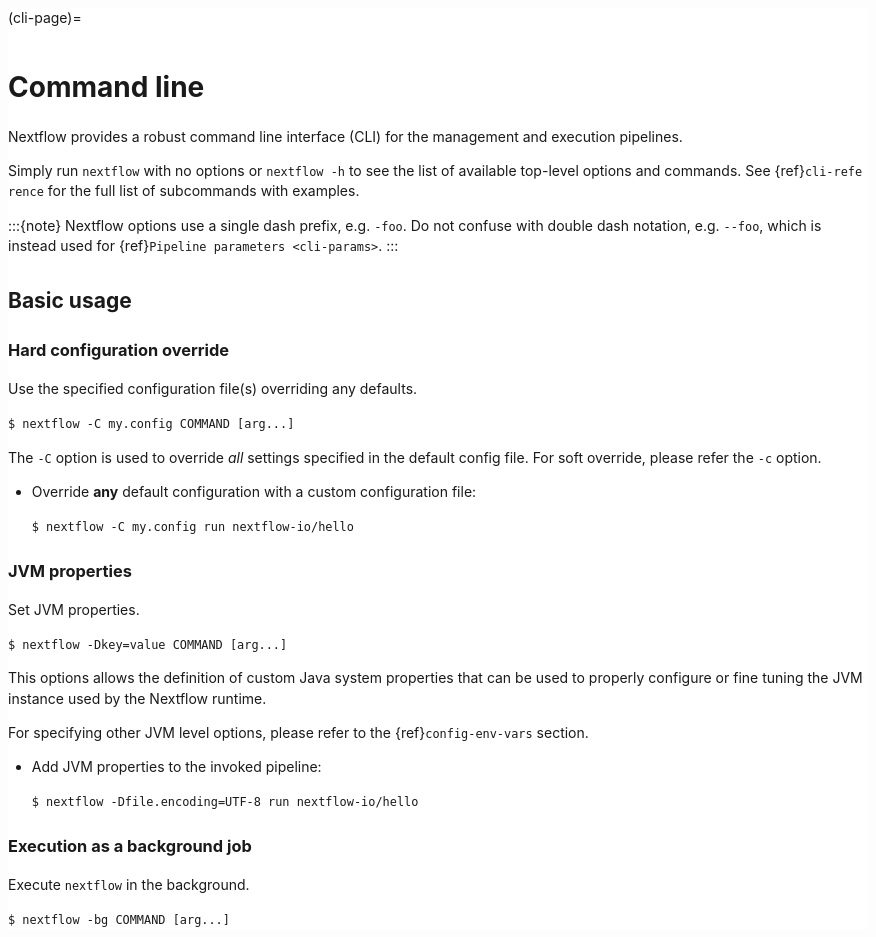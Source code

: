 (cli-page)=

# Command line

Nextflow provides a robust command line interface (CLI) for the management and execution pipelines.

Simply run `nextflow` with no options or `nextflow -h` to see the list of available top-level options and commands. See {ref}`cli-reference` for the full list of subcommands with examples.

:::{note}
Nextflow options use a single dash prefix, e.g. `-foo`. Do not confuse with double dash notation, e.g. `--foo`, which is instead used for {ref}`Pipeline parameters <cli-params>`.
:::

## Basic usage

### Hard configuration override

Use the specified configuration file(s) overriding any defaults.

```console
$ nextflow -C my.config COMMAND [arg...]
```

The `-C` option is used to override *all* settings specified in the default config file. For soft override, please refer the `-c` option.

- Override **any** default configuration with a custom configuration file:

  ```console
  $ nextflow -C my.config run nextflow-io/hello
  ```

### JVM properties

Set JVM properties.

```console
$ nextflow -Dkey=value COMMAND [arg...]
```

This options allows the definition of custom Java system properties that can be used to properly configure or fine tuning the JVM instance used by the Nextflow runtime.

For specifying other JVM level options, please refer to the {ref}`config-env-vars` section.

- Add JVM properties to the invoked pipeline:

  ```console
  $ nextflow -Dfile.encoding=UTF-8 run nextflow-io/hello
  ```

### Execution as a background job

Execute `nextflow` in the background.

```console
$ nextflow -bg COMMAND [arg...]
```
